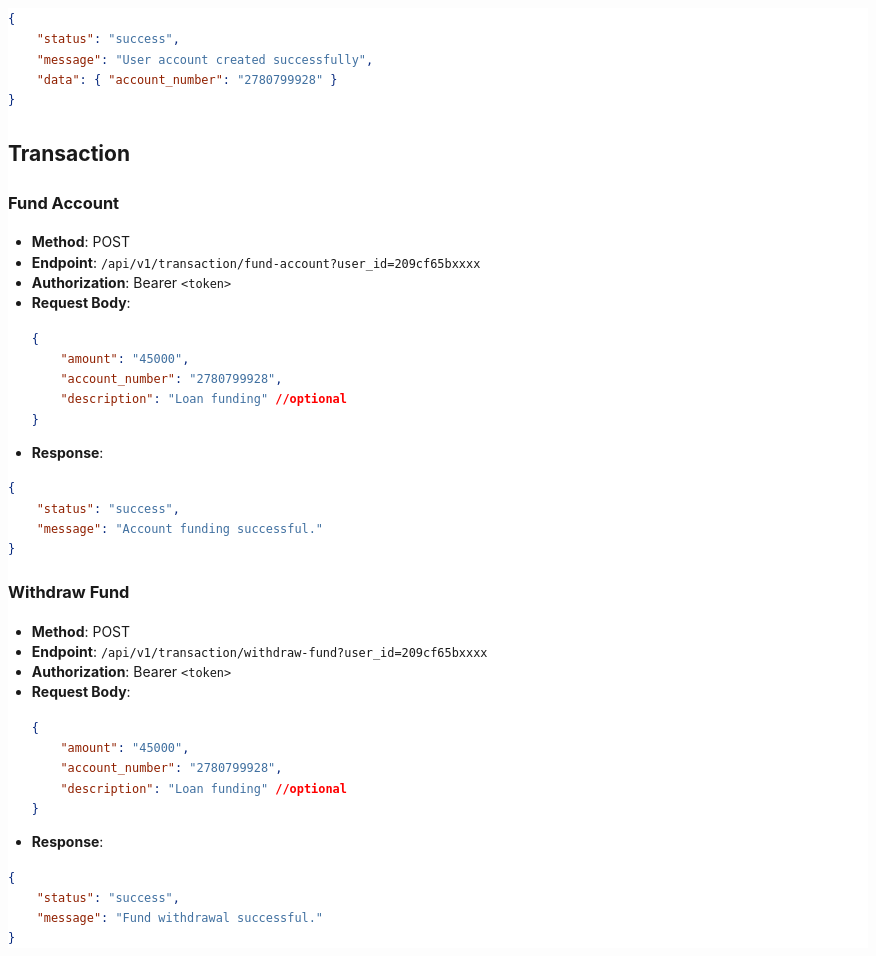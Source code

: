 ```json
{
    "status": "success",
    "message": "User account created successfully",
    "data": { "account_number": "2780799928" }
}
```

## Transaction

### Fund Account

-   **Method**: POST
-   **Endpoint**: `/api/v1/transaction/fund-account?user_id=209cf65bxxxx`
-   **Authorization**: Bearer `<token>`
-   **Request Body**:
    ```json
    {
        "amount": "45000",
        "account_number": "2780799928",
        "description": "Loan funding" //optional
    }
    ```
-   **Response**:

```json
{
    "status": "success",
    "message": "Account funding successful."
}
```

### Withdraw Fund

-   **Method**: POST
-   **Endpoint**: `/api/v1/transaction/withdraw-fund?user_id=209cf65bxxxx`
-   **Authorization**: Bearer `<token>`
-   **Request Body**:
    ```json
    {
        "amount": "45000",
        "account_number": "2780799928",
        "description": "Loan funding" //optional
    }
    ```
-   **Response**:

```json
{
    "status": "success",
    "message": "Fund withdrawal successful."
}
```
